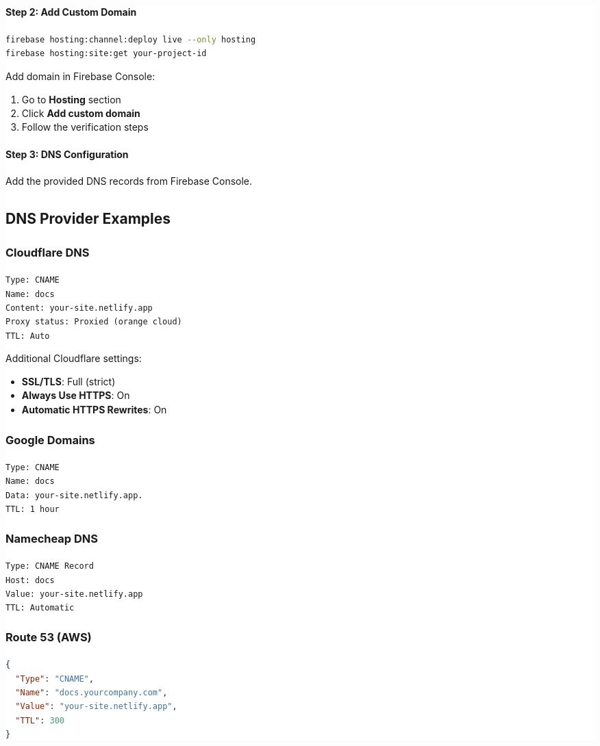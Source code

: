 #### Step 2: Add Custom Domain

```bash
firebase hosting:channel:deploy live --only hosting
firebase hosting:site:get your-project-id
```

Add domain in Firebase Console:
1. Go to **Hosting** section
2. Click **Add custom domain**
3. Follow the verification steps

#### Step 3: DNS Configuration

Add the provided DNS records from Firebase Console.

## DNS Provider Examples

### Cloudflare DNS

```
Type: CNAME
Name: docs
Content: your-site.netlify.app
Proxy status: Proxied (orange cloud)
TTL: Auto
```

Additional Cloudflare settings:
- **SSL/TLS**: Full (strict)
- **Always Use HTTPS**: On
- **Automatic HTTPS Rewrites**: On

### Google Domains

```
Type: CNAME
Name: docs
Data: your-site.netlify.app.
TTL: 1 hour
```

### Namecheap DNS

```
Type: CNAME Record
Host: docs  
Value: your-site.netlify.app
TTL: Automatic
```

### Route 53 (AWS)

```json
{
  "Type": "CNAME",
  "Name": "docs.yourcompany.com",
  "Value": "your-site.netlify.app",
  "TTL": 300
}
```
